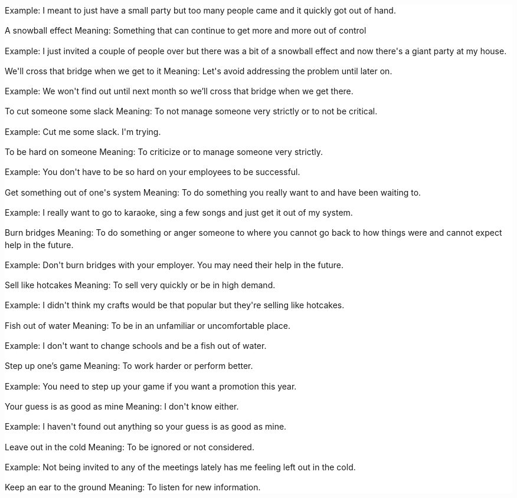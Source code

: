 Example: I meant to just have a small party but too many people came and it quickly got out of hand.

A snowball effect
Meaning: Something that can continue to get more and more out of control

Example: I just invited a couple of people over but there was a bit of a snowball effect and now there's a giant party at my house.

We'll cross that bridge when we get to it
Meaning: Let's avoid addressing the problem until later on.

Example: We won't find out until next month so we’ll cross that bridge when we get there.

To cut someone some slack
Meaning: To not manage someone very strictly or to not be critical.

Example: Cut me some slack. I'm trying.

To be hard on someone
Meaning: To criticize or to manage someone very strictly.

Example: You don't have to be so hard on your employees to be successful.

Get something out of one's system
Meaning: To do something you really want to and have been waiting to.

Example: I really want to go to karaoke, sing a few songs and just get it out of my system.

Burn bridges
Meaning: To do something or anger someone to where you cannot go back to how things were and cannot expect help in the future.

Example: Don't burn bridges with your employer. You may need their help in the future.

Sell like hotcakes
Meaning: To sell very quickly or be in high demand.

Example: I didn't think my crafts would be that popular but they're selling like hotcakes.

Fish out of water
Meaning: To be in an unfamiliar or uncomfortable place.

Example: I don't want to change schools and be a fish out of water.

Step up one’s game
Meaning: To work harder or perform better.

Example: You need to step up your game if you want a promotion this year.

Your guess is as good as mine
Meaning: I don't know either.

Example: I haven't found out anything so your guess is as good as mine.

Leave out in the cold
Meaning: To be ignored or not considered.

Example: Not being invited to any of the meetings lately has me feeling left out in the cold.

Keep an ear to the ground
Meaning: To listen for new information.
